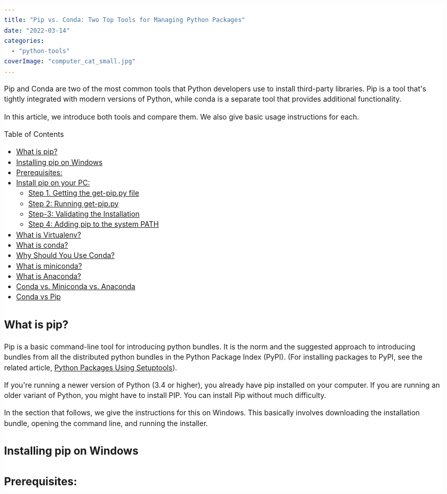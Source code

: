 ```yaml
---
title: "Pip vs. Conda: Two Top Tools for Managing Python Packages"
date: "2022-03-14"
categories: 
  - "python-tools"
coverImage: "computer_cat_small.jpg"
---
```


Pip and Conda are two of the most common tools that Python developers use to install third-party libraries. Pip is a tool that's tightly integrated with modern versions of Python, while conda is a separate tool that provides additional functionality.

In this article, we introduce both tools and compare them. We also give basic usage instructions for each.

Table of Contents

- [What is pip?](#htoc-what-is-pip)
- [Installing pip on Windows](#htoc-installing-pip-on-windows)
- [Prerequisites:](#htoc-prerequisites)
- [Install pip on your PC:](#htoc-install-pip-on-your-pc)
    - [Step 1. Getting the get-pip.py file](#htoc-step-1)
    - [Step 2: Running get-pip.py](#htoc-step-2)
    - [Step-3: Validating the Installation](#htoc-step-3)
    - [Step 4: Adding pip to the system PATH](#htoc-step-4-adding-pip-to-the-system-path)
- [What is Virtualenv?](#htoc-what-is-virtualenv)
- [What is conda?](#htoc-what-is-conda)
- [Why Should You Use Conda?](#htoc-why-should-you-use-conda)
- [What is miniconda?](#htoc-what-is-miniconda)
- [What is Anaconda?](#htoc-what-is-anaconda)
- [Conda vs. Miniconda vs. Anaconda](#htoc-conda-vs-miniconda-vs-anaconda)
- [Conda vs Pip](#htoc-conda-vs-pip)

## What is pip?

Pip is a basic command-line tool for introducing python bundles. It is the norm and the suggested approach to introducing bundles from all the distributed python bundles in the Python Package Index (PyPI). (For installing packages to PyPI, see the related article, [Python Packages Using Setuptools](https://codesolid.com/python-package-example-setuptools/)).

If you're running a newer version of Python (3.4 or higher), you already have pip installed on your computer. If you are running an older variant of Python, you might have to install PIP. You can install Pip without much difficulty.

In the section that follows, we give the instructions for this on Windows. This basically involves downloading the installation bundle, opening the command line, and running the installer.

## Installing pip on Windows

## Prerequisites:
